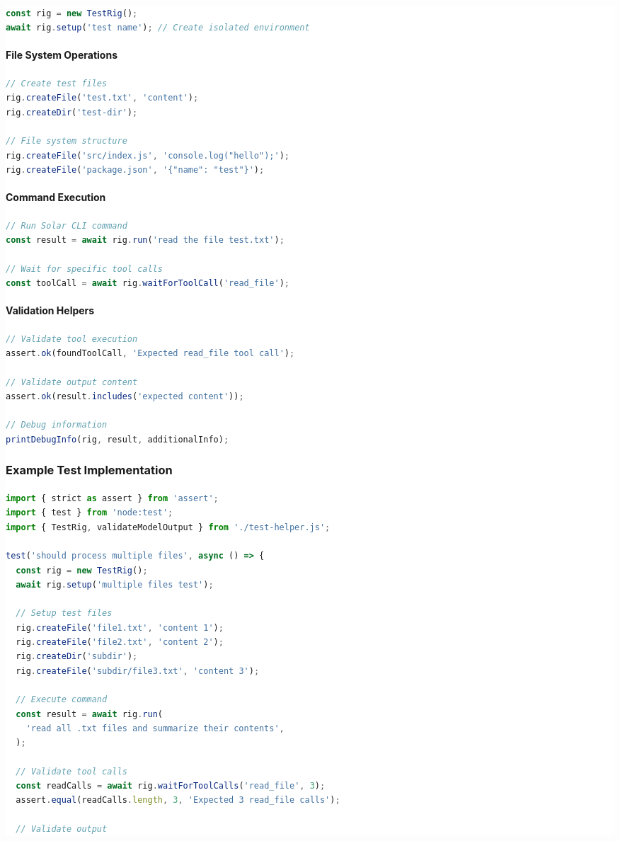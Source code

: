 ```javascript
const rig = new TestRig();
await rig.setup('test name'); // Create isolated environment
```

#### File System Operations

```javascript
// Create test files
rig.createFile('test.txt', 'content');
rig.createDir('test-dir');

// File system structure
rig.createFile('src/index.js', 'console.log("hello");');
rig.createFile('package.json', '{"name": "test"}');
```

#### Command Execution

```javascript
// Run Solar CLI command
const result = await rig.run('read the file test.txt');

// Wait for specific tool calls
const toolCall = await rig.waitForToolCall('read_file');
```

#### Validation Helpers

```javascript
// Validate tool execution
assert.ok(foundToolCall, 'Expected read_file tool call');

// Validate output content
assert.ok(result.includes('expected content'));

// Debug information
printDebugInfo(rig, result, additionalInfo);
```

### Example Test Implementation

```javascript
import { strict as assert } from 'assert';
import { test } from 'node:test';
import { TestRig, validateModelOutput } from './test-helper.js';

test('should process multiple files', async () => {
  const rig = new TestRig();
  await rig.setup('multiple files test');

  // Setup test files
  rig.createFile('file1.txt', 'content 1');
  rig.createFile('file2.txt', 'content 2');
  rig.createDir('subdir');
  rig.createFile('subdir/file3.txt', 'content 3');

  // Execute command
  const result = await rig.run(
    'read all .txt files and summarize their contents',
  );

  // Validate tool calls
  const readCalls = await rig.waitForToolCalls('read_file', 3);
  assert.equal(readCalls.length, 3, 'Expected 3 read_file calls');

  // Validate output
```